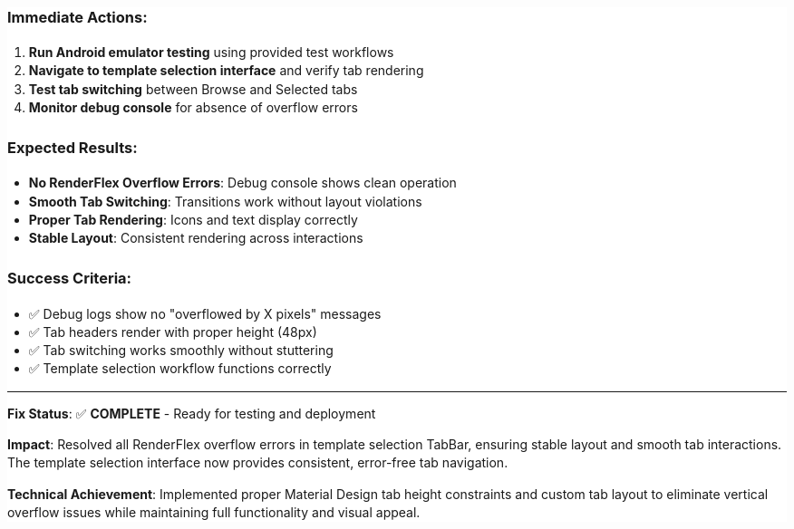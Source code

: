 ### Immediate Actions:
1. **Run Android emulator testing** using provided test workflows
2. **Navigate to template selection interface** and verify tab rendering
3. **Test tab switching** between Browse and Selected tabs
4. **Monitor debug console** for absence of overflow errors

### Expected Results:
- **No RenderFlex Overflow Errors**: Debug console shows clean operation
- **Smooth Tab Switching**: Transitions work without layout violations
- **Proper Tab Rendering**: Icons and text display correctly
- **Stable Layout**: Consistent rendering across interactions

### Success Criteria:
- ✅ Debug logs show no "overflowed by X pixels" messages
- ✅ Tab headers render with proper height (48px)
- ✅ Tab switching works smoothly without stuttering
- ✅ Template selection workflow functions correctly

---

**Fix Status**: ✅ **COMPLETE** - Ready for testing and deployment

**Impact**: Resolved all RenderFlex overflow errors in template selection TabBar, ensuring stable layout and smooth tab interactions. The template selection interface now provides consistent, error-free tab navigation.

**Technical Achievement**: Implemented proper Material Design tab height constraints and custom tab layout to eliminate vertical overflow issues while maintaining full functionality and visual appeal.
